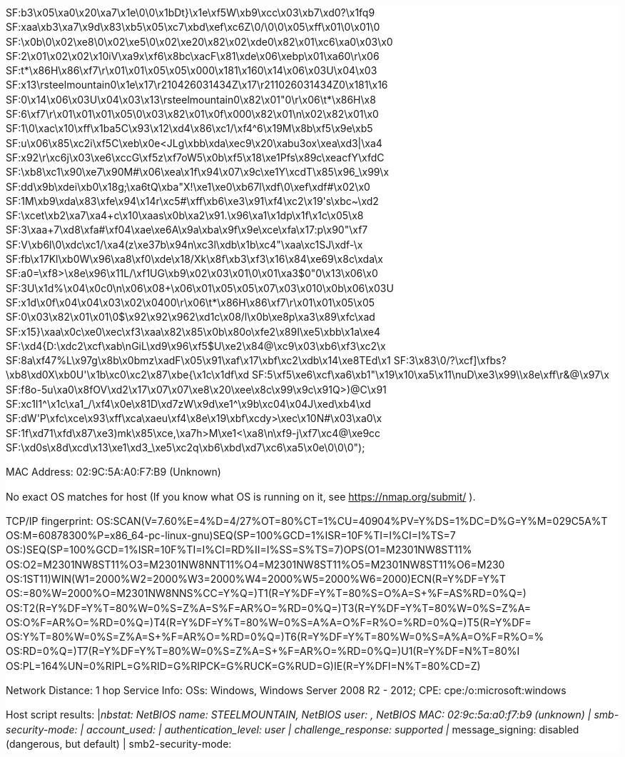 SF:b3\x05\xa0\x20\xa7\x1e\0\0\x1bDt}\x1e\xf5W\xb9\xcc\x03\xb7\xd0\?\x1fq9\
SF:xaa\xb3\xa7\x9d\x83\xb5\x05\xc7\xbd\xef\xc6Z\0/\0\0\x05\xff\x01\0\x01\0
SF:\x0b\0\x02\xe8\0\x02\xe5\0\x02\xe20\x82\x02\xde0\x82\x01\xc6\xa0\x03\x0
SF:2\x01\x02\x02\x10iV\xa9x\xf6\x8bc\xacF\x81\xde\x06\xebp\x01\xa60\r\x06\
SF:t\*\x86H\x86\xf7\r\x01\x01\x05\x05\x000\x181\x160\x14\x06\x03U\x04\x03\
SF:x13\rsteelmountain0\x1e\x17\r210426031434Z\x17\r211026031434Z0\x181\x16
SF:0\x14\x06\x03U\x04\x03\x13\rsteelmountain0\x82\x01\"0\r\x06\t\*\x86H\x8
SF:6\xf7\r\x01\x01\x01\x05\0\x03\x82\x01\x0f\x000\x82\x01\n\x02\x82\x01\x0
SF:1\0\xac\x10\xff\x1ba5C\x93\x12\xd4\x86\xc1/\xf4\^6\x19M\x8b\xf5\x9e\xb5
SF:u\x06\x85\xc2i\xf5C\xeb\x0e<JLg\xbb\xda\xec9\x20\xabu3ox\xea\xd3\|\xa4\
SF:x92\r\xc6j\x03\xe6\xccG\xf5z\xf7oW5\x0b\xf5\x18\xe1Pfs\x89c\xeacfY\xfdC
SF:\xb8\xc1\x90\xe7\x90M#\x06\xea\x1f\x94\x07\x9c\xe1Y\xcdT\x85\x96_\x99\x
SF:dd\x9b\xdei\xb0\x18g;\xa6tQ\xba\"X!\xe1\xe0\xb67l\xdf\0\xef\xdf#\x02\x0
SF:1M\xb9\xda\x83\xfe\x94\x14r\xc5#\xff\xb6\xe3\x91\xf4\xc2\x19's\xbc~\xd2
SF:\xcet\xb2\xa7\xa4\+c\x10\xaas\x0b\xa2\x91\.\x96\xa1\x1dp\x1f\x1c\x05\x8
SF:3\xaa\+7\xd8\xfa#\xf04\xae\xe6A\x9a\xba\x9f\x9e\xce\xfa\x17:p\x90\"\xf7
SF:V\xb6l\0\xdc\xc1/\xa4\(z\xe37b\x94n\xc3l\xdb\x1b\xc4\"\xaa\xc1SJ\xdf-\x
SF:fb\x17Kl\xb0W\x96\xa8\xf0\xde\x18/Xk\x8f\xb3\xf3\x16\x84\xe69\x8c\xda\x
SF:a0=\xf8>\x8e\x96\x11L/\xf1UG\xb9\x02\x03\x01\0\x01\xa3\$0\"0\x13\x06\x0
SF:3U\x1d%\x04\x0c0\n\x06\x08\+\x06\x01\x05\x05\x07\x03\x010\x0b\x06\x03U\
SF:x1d\x0f\x04\x04\x03\x02\x0400\r\x06\t\*\x86H\x86\xf7\r\x01\x01\x05\x05\
SF:0\x03\x82\x01\x01\0\$\x92\x92\x962\xd1c\x08/l\x0b\xe8p\xa3\x89\xfc\xad\
SF:x15}\xaa\x0c\xe0\xec\xf3\xaa\x82\x85\x0b\x80o\xfe2\x89I\xe5\xbb\x1a\xe4
SF:\xd4{D:\xdc2\xcf\xab\nGiL\xd9\x96\xf5\$U\xe2\x84@\xc9\x03\xb6\xf3\xc2\x
SF:8a\xf47%L\x97g\x8b\x0bmz\xadF\x05\x91\xaf\x17\xbf\xc2\xdb\x14\xe8TEd\x1
SF:3\x83\0/\?\xcf\]\xfbs\?\xb8\xd0X\xb0U'\x1b\xc0\xc2\x87\xbe{\x1c\x1df\xd
SF:5\xf5\xe6\xcf\xa6\xb1\"\x19\x10\xa5\x11\nuD\xe3\x99\\\x8e\xff\r&@\x97\x
SF:f8o-5u\xa0\x8fOV\xd2\x17\x07\x07\xe8\x20\xee\x8c\x99\x9c\x91Q>\)@C\x91\
SF:xc1I1\^\x1c\xa1_/\xf4\x0e\x81D\xd7zW\x9d\xe1\^\x9b\xc04\x04J\xed\xb4\xd
SF:dW'P\xfc\xce\x93\xff\xca\xaeu\xf4\x8e\x19\xbf\xcdy>\xec\x10N#\x03\xa0\x
SF:1f\xd71\xfd\x87\xe3\)mk\x85\xce,\xa7h>M\xe1<\xa8\n\xf9-j\xf7\xc4@\xe9cc
SF:\xd0s\x8d\xcd\x13\xe1\xd3_\xe5\xc2q\xb6\xbd\xd7\xc6\xa5\x0e\0\0\0");

MAC Address: 02:9C:5A:A0:F7:B9 (Unknown)

No exact OS matches for host (If you know what OS is running on it, see https://nmap.org/submit/ ).

TCP/IP fingerprint:
OS:SCAN(V=7.60%E=4%D=4/27%OT=80%CT=1%CU=40904%PV=Y%DS=1%DC=D%G=Y%M=029C5A%T
OS:M=60878300%P=x86_64-pc-linux-gnu)SEQ(SP=100%GCD=1%ISR=10F%TI=I%CI=I%TS=7
OS:)SEQ(SP=100%GCD=1%ISR=10F%TI=I%CI=RD%II=I%SS=S%TS=7)OPS(O1=M2301NW8ST11%
OS:O2=M2301NW8ST11%O3=M2301NW8NNT11%O4=M2301NW8ST11%O5=M2301NW8ST11%O6=M230
OS:1ST11)WIN(W1=2000%W2=2000%W3=2000%W4=2000%W5=2000%W6=2000)ECN(R=Y%DF=Y%T
OS:=80%W=2000%O=M2301NW8NNS%CC=Y%Q=)T1(R=Y%DF=Y%T=80%S=O%A=S+%F=AS%RD=0%Q=)
OS:T2(R=Y%DF=Y%T=80%W=0%S=Z%A=S%F=AR%O=%RD=0%Q=)T3(R=Y%DF=Y%T=80%W=0%S=Z%A=
OS:O%F=AR%O=%RD=0%Q=)T4(R=Y%DF=Y%T=80%W=0%S=A%A=O%F=R%O=%RD=0%Q=)T5(R=Y%DF=
OS:Y%T=80%W=0%S=Z%A=S+%F=AR%O=%RD=0%Q=)T6(R=Y%DF=Y%T=80%W=0%S=A%A=O%F=R%O=%
OS:RD=0%Q=)T7(R=Y%DF=Y%T=80%W=0%S=Z%A=S+%F=AR%O=%RD=0%Q=)U1(R=Y%DF=N%T=80%I
OS:PL=164%UN=0%RIPL=G%RID=G%RIPCK=G%RUCK=G%RUD=G)IE(R=Y%DFI=N%T=80%CD=Z)

Network Distance: 1 hop
Service Info: OSs: Windows, Windows Server 2008 R2 - 2012; CPE: cpe:/o:microsoft:windows

Host script results:
|_nbstat: NetBIOS name: STEELMOUNTAIN, NetBIOS user: <unknown>, NetBIOS MAC: 02:9c:5a:a0:f7:b9 (unknown)
| smb-security-mode:
|   account_used: <blank>
|   authentication_level: user
|   challenge_response: supported
|_  message_signing: disabled (dangerous, but default)
| smb2-security-mode:
